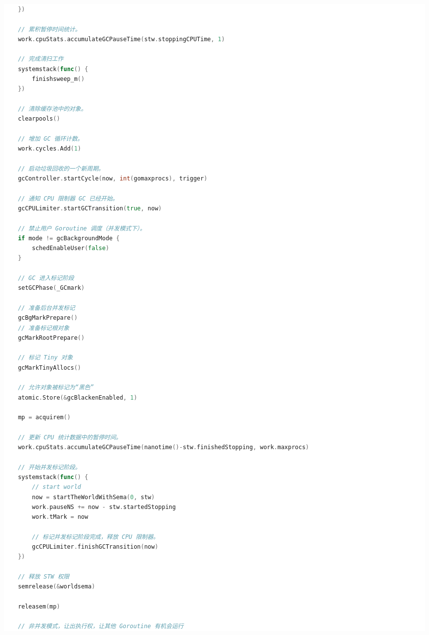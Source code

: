 ```go
	})

	// 累积暂停时间统计。
	work.cpuStats.accumulateGCPauseTime(stw.stoppingCPUTime, 1)

	// 完成清扫工作
	systemstack(func() {
		finishsweep_m()
	})
	
	// 清除缓存池中的对象。
	clearpools()

	// 增加 GC 循环计数。
	work.cycles.Add(1)
	
	// 启动垃圾回收的一个新周期。
	gcController.startCycle(now, int(gomaxprocs), trigger)

	// 通知 CPU 限制器 GC 已经开始。
	gcCPULimiter.startGCTransition(true, now)
	
	// 禁止用户 Goroutine 调度（并发模式下）。
	if mode != gcBackgroundMode {
		schedEnableUser(false)
	}

	// GC 进入标记阶段
	setGCPhase(_GCmark)

	// 准备后台并发标记
	gcBgMarkPrepare()
	// 准备标记根对象
	gcMarkRootPrepare()
	
	// 标记 Tiny 对象
	gcMarkTinyAllocs()

	// 允许对象被标记为“黑色”
	atomic.Store(&gcBlackenEnabled, 1)
	
	mp = acquirem()
	
	// 更新 CPU 统计数据中的暂停时间。
	work.cpuStats.accumulateGCPauseTime(nanotime()-stw.finishedStopping, work.maxprocs)

	// 开始并发标记阶段。
	systemstack(func() {
        // start world
		now = startTheWorldWithSema(0, stw)
		work.pauseNS += now - stw.startedStopping
		work.tMark = now

		// 标记并发标记阶段完成，释放 CPU 限制器。
		gcCPULimiter.finishGCTransition(now)
	})
	
	// 释放 STW 权限
	semrelease(&worldsema)

	releasem(mp)
	
	// 非并发模式，让出执行权，让其他 Goroutine 有机会运行
```